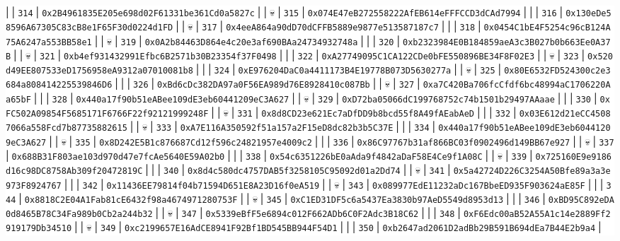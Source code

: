|  | `314` | `0x2B4961835E205e698d02F61331be361Cd0a5827c` |
| 💀 | `315` | `0x074E47eB272558222AfEB614eFFFCCD3dCAd7994` |
|  | `316` | `0x130eDe58596A67305C83cB8e1F65F30d0224d1FD` |
| 💀 | `317` | `0x4eeA864a90dD70dCFFB5889e9877e513587187c7` |
|  | `318` | `0x0454C1bE4F5254c96cB124A75A6247a553BB58e1` |
| 💀 | `319` | `0x0A2b84463D864e4c20e3af690BAa24734932748a` |
|  | `320` | `0xb2323984E0B184859aeA3c3B027b0b663Ee0A37B` |
| 💀 | `321` | `0xb4ef931432991Efbc6B2571b30B23354f37F0498` |
|  | `322` | `0xA27749095C1CA122CDe0bFE550896BE34F8F02E3` |
| 💀 | `323` | `0x520d49EE807533eD1756958eA9312a07010081b8` |
|  | `324` | `0xE976204DaC0a4411173B4E19778B073D5630277a` |
| 💀 | `325` | `0x80E6532FD524300c2e3684a808414225539846D6` |
|  | `326` | `0xBd6cDc382DA97a0F56EA989d76E8928410c087Bb` |
| 💀 | `327` | `0xa7C420Ba706fcCfdf6bc48994aC1706220Aa65bF` |
|  | `328` | `0x440a17f90b51eABee109dE3eb60441209eC3A627` |
| 💀 | `329` | `0xD72ba05066dC199768752c74b1501b29497AAaae` |
|  | `330` | `0xFC502A09854F5685171F6766F22f92121999248F` |
| 💀 | `331` | `0x8d8CD23e621Ec7aDfDD9b8bcd55f8A49fAEabAeD` |
|  | `332` | `0x03E612d21eCC45087066a558Fcd7b87735882615` |
| 💀 | `333` | `0xA7E116A350592f51a157a2F15eD8dc82b3b5C37E` |
|  | `334` | `0x440a17f90b51eABee109dE3eb60441209eC3A627` |
| 💀 | `335` | `0x8D242E5B1c876687Cd12f596c24821957e4009c2` |
|  | `336` | `0x86C97767b31af866BC03f0902496d149BB67e927` |
| 💀 | `337` | `0x688B31F803ae103d970d47e7fcAe5640E59A02b0` |
|  | `338` | `0x54c6351226bE0aAda9f4842aDaF58E4Ce9f1A08C` |
| 💀 | `339` | `0x725160E9e9186d16c98DC8758Ab309f20472819C` |
|  | `340` | `0x8d4c580dc4757DAB5f3258105C95092d01a2Dd74` |
| 💀 | `341` | `0x5a42724D226C3254A50Bfe89a3a3e973F8924767` |
|  | `342` | `0x11436EE79814f04b71594D651E8A23D16f0eA519` |
| 💀 | `343` | `0x089977EdE11232aDc167BbeED935F903624aE85F` |
|  | `344` | `0x8818C2E04A1Fab81cE6432f98a4674971280753F` |
| 💀 | `345` | `0xC1ED31DF5c6a5437Ea3830b97AeD5549d8953d13` |
|  | `346` | `0xBD95C892eDA0d8465B78C34Fa989b0Cb2a244b32` |
| 💀 | `347` | `0x5339eBfF5e6894c012F662ADb6C0F2Adc3B18C62` |
|  | `348` | `0xF6Edc00aB52A55A1c14e2889Ff2919179Db34510` |
| 💀 | `349` | `0xc2199657E16AdCE8941F92Bf1BD545BB944F54D1` |
|  | `350` | `0xb2647ad2061D2adBb29B591B694dEa7B44E2b9a4` |